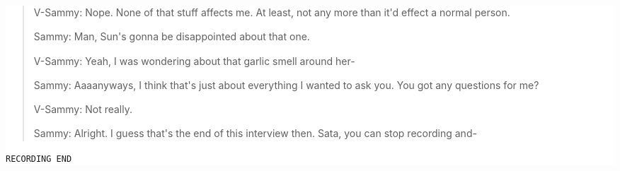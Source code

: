 >V-Sammy: Nope. None of that stuff affects me. At least, not any more than it'd effect a normal person.
>
>Sammy: Man, Sun's gonna be disappointed about that one.
>
>V-Sammy: Yeah, I was wondering about that garlic smell around her-
>
>Sammy: Aaaanyways, I think that's just about everything I wanted to ask you. You got any questions for me?
>
>V-Sammy: Not really.
>
>Sammy: Alright. I guess that's the end of this interview then. Sata, you can stop recording and-

`RECORDING END`